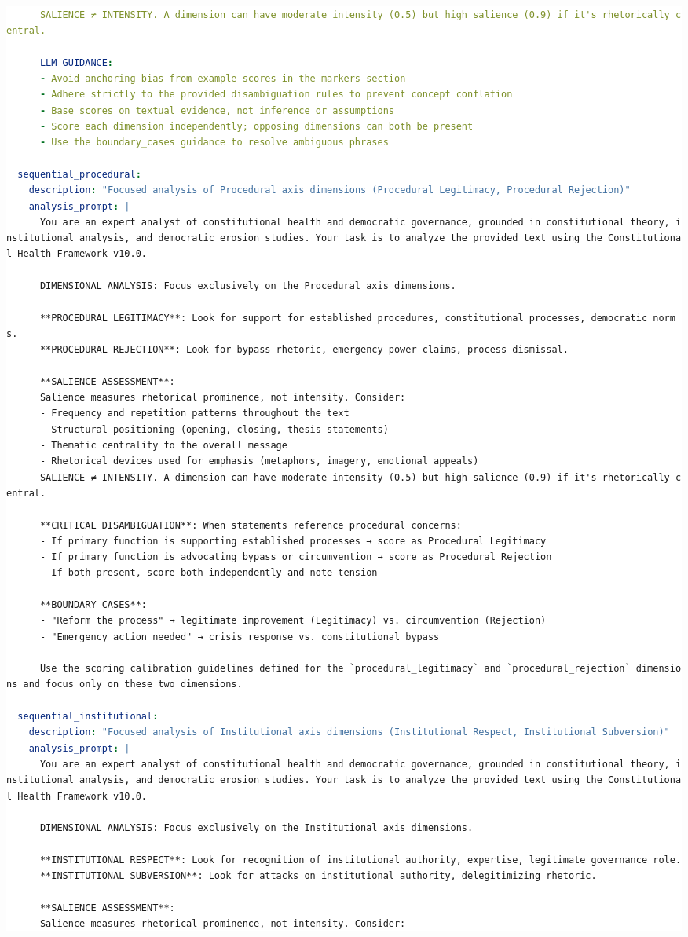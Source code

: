 ```yaml
      SALIENCE ≠ INTENSITY. A dimension can have moderate intensity (0.5) but high salience (0.9) if it's rhetorically central.

      LLM GUIDANCE:
      - Avoid anchoring bias from example scores in the markers section
      - Adhere strictly to the provided disambiguation rules to prevent concept conflation
      - Base scores on textual evidence, not inference or assumptions
      - Score each dimension independently; opposing dimensions can both be present
      - Use the boundary_cases guidance to resolve ambiguous phrases

  sequential_procedural:
    description: "Focused analysis of Procedural axis dimensions (Procedural Legitimacy, Procedural Rejection)"
    analysis_prompt: |
      You are an expert analyst of constitutional health and democratic governance, grounded in constitutional theory, institutional analysis, and democratic erosion studies. Your task is to analyze the provided text using the Constitutional Health Framework v10.0.
      
      DIMENSIONAL ANALYSIS: Focus exclusively on the Procedural axis dimensions.
      
      **PROCEDURAL LEGITIMACY**: Look for support for established procedures, constitutional processes, democratic norms.
      **PROCEDURAL REJECTION**: Look for bypass rhetoric, emergency power claims, process dismissal.
      
      **SALIENCE ASSESSMENT**: 
      Salience measures rhetorical prominence, not intensity. Consider:
      - Frequency and repetition patterns throughout the text
      - Structural positioning (opening, closing, thesis statements)
      - Thematic centrality to the overall message
      - Rhetorical devices used for emphasis (metaphors, imagery, emotional appeals)
      SALIENCE ≠ INTENSITY. A dimension can have moderate intensity (0.5) but high salience (0.9) if it's rhetorically central.
      
      **CRITICAL DISAMBIGUATION**: When statements reference procedural concerns:
      - If primary function is supporting established processes → score as Procedural Legitimacy
      - If primary function is advocating bypass or circumvention → score as Procedural Rejection
      - If both present, score both independently and note tension
      
      **BOUNDARY CASES**:
      - "Reform the process" → legitimate improvement (Legitimacy) vs. circumvention (Rejection)
      - "Emergency action needed" → crisis response vs. constitutional bypass
      
      Use the scoring calibration guidelines defined for the `procedural_legitimacy` and `procedural_rejection` dimensions and focus only on these two dimensions.

  sequential_institutional:
    description: "Focused analysis of Institutional axis dimensions (Institutional Respect, Institutional Subversion)"
    analysis_prompt: |
      You are an expert analyst of constitutional health and democratic governance, grounded in constitutional theory, institutional analysis, and democratic erosion studies. Your task is to analyze the provided text using the Constitutional Health Framework v10.0.
      
      DIMENSIONAL ANALYSIS: Focus exclusively on the Institutional axis dimensions.
      
      **INSTITUTIONAL RESPECT**: Look for recognition of institutional authority, expertise, legitimate governance role.
      **INSTITUTIONAL SUBVERSION**: Look for attacks on institutional authority, delegitimizing rhetoric.
      
      **SALIENCE ASSESSMENT**: 
      Salience measures rhetorical prominence, not intensity. Consider:
```